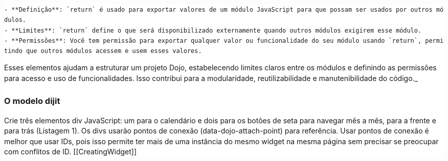     - **Definição**: `return` é usado para exportar valores de um módulo JavaScript para que possam ser usados por outros módulos.
    - **Limites**: `return` define o que será disponibilizado externamente quando outros módulos exigirem esse módulo.
    - **Permissões**: Você tem permissão para exportar qualquer valor ou funcionalidade do seu módulo usando `return`, permitindo que outros módulos acessem e usem esses valores.

Esses elementos ajudam a estruturar um projeto Dojo, estabelecendo limites claros entre os módulos e definindo as permissões para acesso e uso de funcionalidades. Isso contribui para a modularidade, reutilizabilidade e manutenibilidade do código._



### O modelo dijit

Crie três elementos div JavaScript: um para o calendário e dois para os botões de seta para navegar mês a mês, para a frente e para trás (Listagem 1). Os divs usarão pontos de conexão (data-dojo-attach-point) para referência. Usar pontos de conexão é melhor que usar IDs, pois isso permite ter mais de uma instância do mesmo widget na mesma página sem precisar se preocupar com conflitos de ID.
[[CreatingWidget]]
